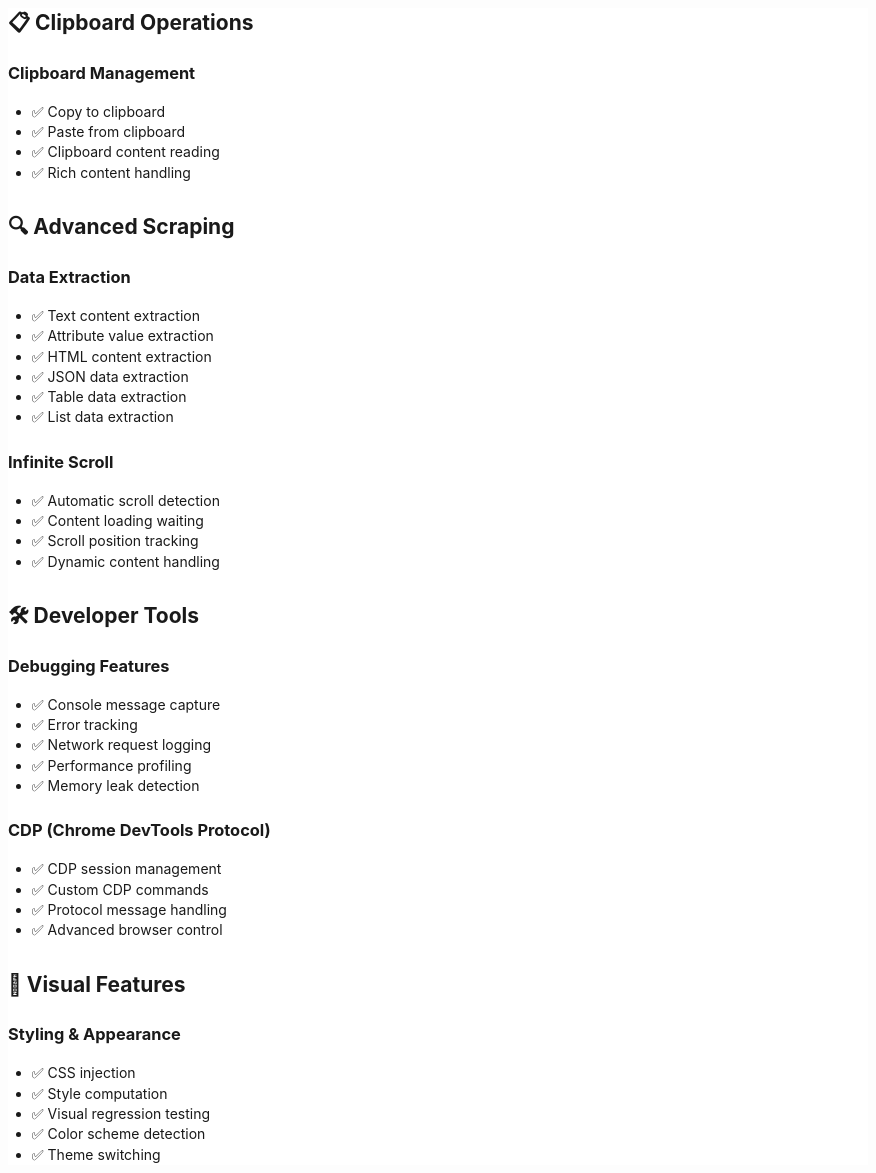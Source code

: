 ## 📋 Clipboard Operations

### Clipboard Management
- ✅ Copy to clipboard
- ✅ Paste from clipboard
- ✅ Clipboard content reading
- ✅ Rich content handling

## 🔍 Advanced Scraping

### Data Extraction
- ✅ Text content extraction
- ✅ Attribute value extraction
- ✅ HTML content extraction
- ✅ JSON data extraction
- ✅ Table data extraction
- ✅ List data extraction

### Infinite Scroll
- ✅ Automatic scroll detection
- ✅ Content loading waiting
- ✅ Scroll position tracking
- ✅ Dynamic content handling

## 🛠️ Developer Tools

### Debugging Features
- ✅ Console message capture
- ✅ Error tracking
- ✅ Network request logging
- ✅ Performance profiling
- ✅ Memory leak detection

### CDP (Chrome DevTools Protocol)
- ✅ CDP session management
- ✅ Custom CDP commands
- ✅ Protocol message handling
- ✅ Advanced browser control

## 🎨 Visual Features

### Styling & Appearance
- ✅ CSS injection
- ✅ Style computation
- ✅ Visual regression testing
- ✅ Color scheme detection
- ✅ Theme switching
